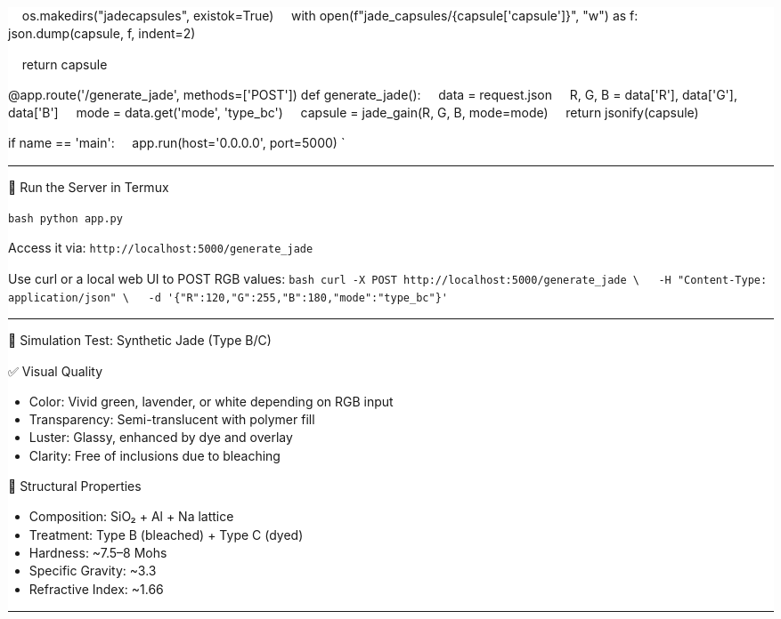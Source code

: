     os.makedirs("jadecapsules", existok=True)
    with open(f"jade_capsules/{capsule['capsule']}", "w") as f:
        json.dump(capsule, f, indent=2)

    return capsule

@app.route('/generate_jade', methods=['POST'])
def generate_jade():
    data = request.json
    R, G, B = data['R'], data['G'], data['B']
    mode = data.get('mode', 'type_bc')
    capsule = jade_gain(R, G, B, mode=mode)
    return jsonify(capsule)

if name == 'main':
    app.run(host='0.0.0.0', port=5000)
`

---

🚀 Run the Server in Termux

`bash
python app.py
`

Access it via:
`
http://localhost:5000/generate_jade
`

Use curl or a local web UI to POST RGB values:
`bash
curl -X POST http://localhost:5000/generate_jade \
  -H "Content-Type: application/json" \
  -d '{"R":120,"G":255,"B":180,"mode":"type_bc"}'
`

---

🧪 Simulation Test: Synthetic Jade (Type B/C)

✅ Visual Quality
- Color: Vivid green, lavender, or white depending on RGB input
- Transparency: Semi-translucent with polymer fill
- Luster: Glassy, enhanced by dye and overlay
- Clarity: Free of inclusions due to bleaching

🧪 Structural Properties
- Composition: SiO₂ + Al + Na lattice
- Treatment: Type B (bleached) + Type C (dyed)
- Hardness: ~7.5–8 Mohs
- Specific Gravity: ~3.3
- Refractive Index: ~1.66

---
